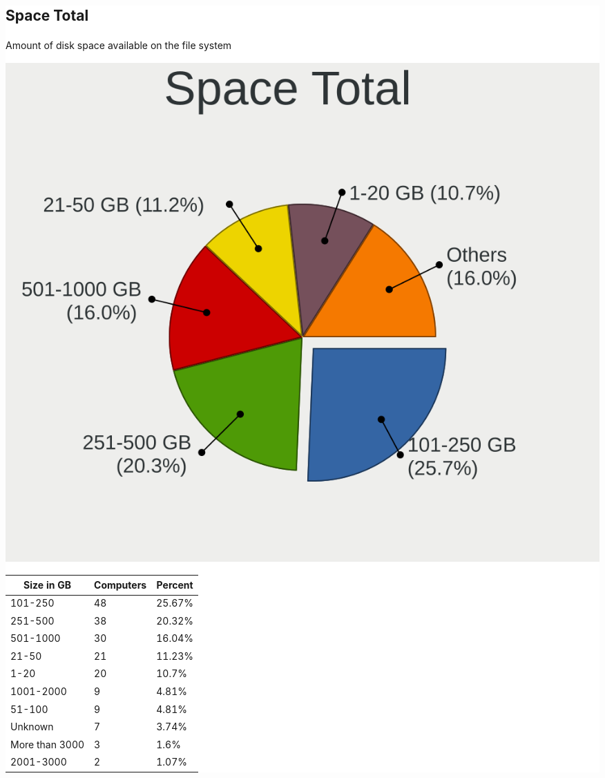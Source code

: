 Space Total
-----------

Amount of disk space available on the file system

![Space Total](./All/images/pie_chart/drive_space_total.svg)


| Size in GB     | Computers | Percent |
|----------------|-----------|---------|
| 101-250        | 48        | 25.67%  |
| 251-500        | 38        | 20.32%  |
| 501-1000       | 30        | 16.04%  |
| 21-50          | 21        | 11.23%  |
| 1-20           | 20        | 10.7%   |
| 1001-2000      | 9         | 4.81%   |
| 51-100         | 9         | 4.81%   |
| Unknown        | 7         | 3.74%   |
| More than 3000 | 3         | 1.6%    |
| 2001-3000      | 2         | 1.07%   |
